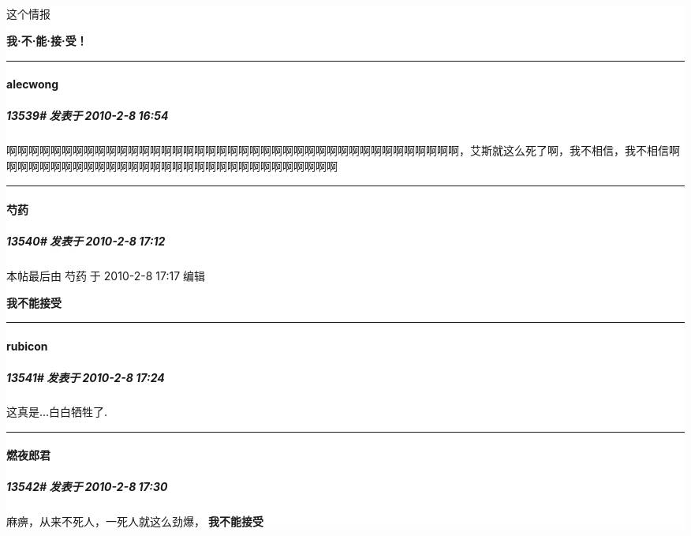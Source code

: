 这个情报


<strong>我·不·能·接·受！</strong>







-----

####  alecwong  
##### 13539#       发表于 2010-2-8 16:54




啊啊啊啊啊啊啊啊啊啊啊啊啊啊啊啊啊啊啊啊啊啊啊啊啊啊啊啊啊啊啊啊啊啊啊啊啊啊啊啊啊，艾斯就这么死了啊，我不相信，我不相信啊啊啊啊啊啊啊啊啊啊啊啊啊啊啊啊啊啊啊啊啊啊啊啊啊啊啊啊啊啊啊







-----

####  芍药  
##### 13540#       发表于 2010-2-8 17:12



 本帖最后由 芍药 于 2010-2-8 17:17 编辑 

<strong>我不能接受</strong>







-----

####  rubicon  
##### 13541#       发表于 2010-2-8 17:24




这真是...白白牺牲了.







-----

####  燃夜郎君  
##### 13542#       发表于 2010-2-8 17:30




麻痹，从来不死人，一死人就这么劲爆，
<strong>我不能接受</strong>
